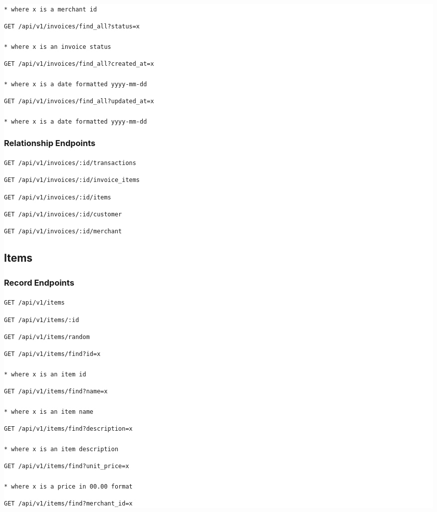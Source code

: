 ```
* where x is a merchant id
```
```
GET /api/v1/invoices/find_all?status=x

* where x is an invoice status
```
```
GET /api/v1/invoices/find_all?created_at=x

* where x is a date formatted yyyy-mm-dd
```
```
GET /api/v1/invoices/find_all?updated_at=x

* where x is a date formatted yyyy-mm-dd
```

### Relationship Endpoints ###
```
GET /api/v1/invoices/:id/transactions
```
```
GET /api/v1/invoices/:id/invoice_items
```
```
GET /api/v1/invoices/:id/items
```
```
GET /api/v1/invoices/:id/customer
```
```
GET /api/v1/invoices/:id/merchant
```

## Items ##
### Record Endpoints ###
```
GET /api/v1/items
```
```
GET /api/v1/items/:id
```
```
GET /api/v1/items/random
```
```
GET /api/v1/items/find?id=x

* where x is an item id
```
```
GET /api/v1/items/find?name=x

* where x is an item name
```
```
GET /api/v1/items/find?description=x

* where x is an item description
```
```
GET /api/v1/items/find?unit_price=x

* where x is a price in 00.00 format
```
```
GET /api/v1/items/find?merchant_id=x
```
